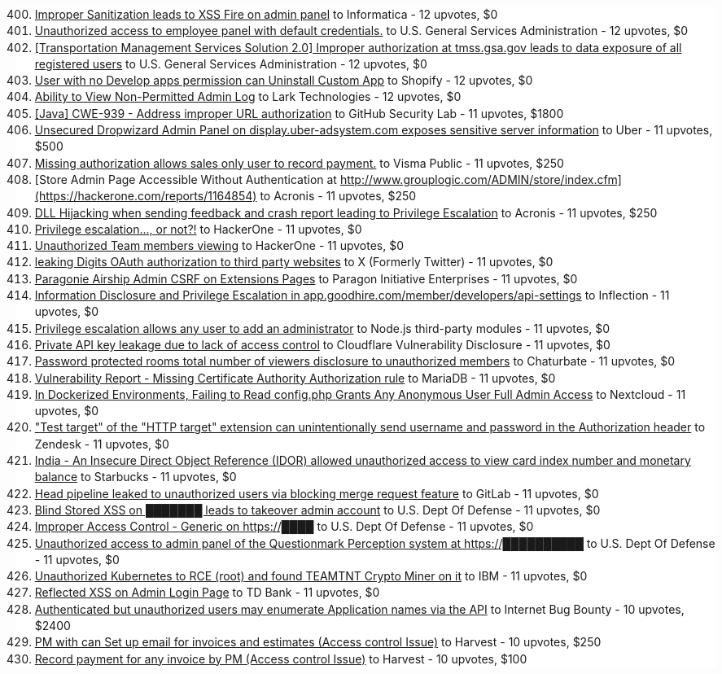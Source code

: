 400. [Improper Sanitization leads to XSS Fire on admin panel](https://hackerone.com/reports/1011888) to Informatica - 12 upvotes, $0
401. [Unauthorized access to employee panel with default credentials.](https://hackerone.com/reports/1063298) to U.S. General Services Administration - 12 upvotes, $0
402. [[Transportation Management Services Solution 2.0] Improper authorization at  tmss.gsa.gov leads to data exposure of all registered users](https://hackerone.com/reports/1175980) to U.S. General Services Administration - 12 upvotes, $0
403. [User with no Develop apps permission can Uninstall Custom App](https://hackerone.com/reports/1466855) to Shopify - 12 upvotes, $0
404. [Ability to View Non-Permitted Admin Log](https://hackerone.com/reports/1533220) to Lark Technologies - 12 upvotes, $0
405. [[Java] CWE-939 - Address improper URL authorization](https://hackerone.com/reports/891268) to GitHub Security Lab - 11 upvotes, $1800
406. [Unsecured Dropwizard Admin Panel on display.uber-adsystem.com exposes sensitive server information](https://hackerone.com/reports/651355) to Uber - 11 upvotes, $500
407. [Missing authorization allows sales only user to record payment.](https://hackerone.com/reports/919008) to Visma Public - 11 upvotes, $250
408. [Store Admin Page Accessible Without Authentication at http://www.grouplogic.com/ADMIN/store/index.cfm](https://hackerone.com/reports/1164854) to Acronis - 11 upvotes, $250
409. [DLL Hijacking when sending feedback and crash report leading to Privilege Escalation](https://hackerone.com/reports/1008427) to Acronis - 11 upvotes, $250
410. [Privilege escalation..., or not?!](https://hackerone.com/reports/345) to HackerOne - 11 upvotes, $0
411. [Unauthorized Team members viewing](https://hackerone.com/reports/123572) to HackerOne - 11 upvotes, $0
412. [leaking Digits OAuth authorization to third party websites](https://hackerone.com/reports/166942) to X (Formerly Twitter) - 11 upvotes, $0
413. [Paragonie Airship Admin CSRF on Extensions Pages](https://hackerone.com/reports/243094) to Paragon Initiative Enterprises - 11 upvotes, $0
414. [Information Disclosure and Privilege Escalation in app.goodhire.com/member/developers/api-settings](https://hackerone.com/reports/276976) to Inflection - 11 upvotes, $0
415. [Privilege escalation allows any user to add an administrator](https://hackerone.com/reports/343626) to Node.js third-party modules - 11 upvotes, $0
416. [Private API key leakage due to lack of access control](https://hackerone.com/reports/376060) to Cloudflare Vulnerability Disclosure - 11 upvotes, $0
417. [Password protected rooms total number of viewers disclosure to unauthorized members](https://hackerone.com/reports/411822) to Chaturbate - 11 upvotes, $0
418. [Vulnerability Report - Missing Certificate Authority Authorization rule](https://hackerone.com/reports/392701) to MariaDB - 11 upvotes, $0
419. [In Dockerized Environments, Failing to Read config.php Grants Any Anonymous User Full Admin Access](https://hackerone.com/reports/522876) to Nextcloud - 11 upvotes, $0
420. ["Test target" of the "HTTP target" extension can unintentionally send username and password in the Authorization header](https://hackerone.com/reports/536669) to Zendesk - 11 upvotes, $0
421. [India - An Insecure Direct Object Reference (IDOR) allowed unauthorized access to view card index number and monetary balance](https://hackerone.com/reports/701160) to Starbucks - 11 upvotes, $0
422. [Head pipeline leaked to unauthorized users via blocking merge request feature](https://hackerone.com/reports/667408) to GitLab - 11 upvotes, $0
423. [Blind Stored XSS on ███████  leads to takeover admin account](https://hackerone.com/reports/1110243) to U.S. Dept Of Defense - 11 upvotes, $0
424. [Improper Access Control - Generic on https://████](https://hackerone.com/reports/992618) to U.S. Dept Of Defense - 11 upvotes, $0
425. [Unauthorized access to admin panel of the Questionmark Perception system at https://██████████](https://hackerone.com/reports/1026146) to U.S. Dept Of Defense - 11 upvotes, $0
426. [Unauthorized Kubernetes to RCE (root) and found TEAMTNT Crypto Miner on it](https://hackerone.com/reports/1317236) to IBM - 11 upvotes, $0
427. [Reflected XSS on Admin Login Page](https://hackerone.com/reports/1858495) to TD Bank - 11 upvotes, $0
428. [Authenticated but unauthorized users may enumerate Application names via the API](https://hackerone.com/reports/1916583) to Internet Bug Bounty - 10 upvotes, $2400
429. [PM with can Set up email for invoices and estimates (Access control Issue)](https://hackerone.com/reports/158979) to Harvest - 10 upvotes, $250
430. [Record payment for any invoice by PM (Access control Issue)](https://hackerone.com/reports/159391) to Harvest - 10 upvotes, $100